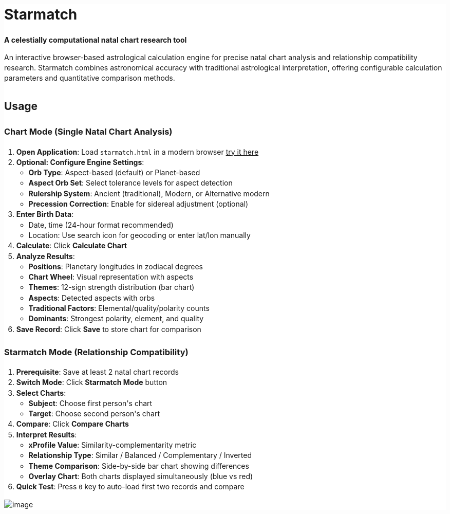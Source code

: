 # Starmatch

**A celestially computational natal chart research tool**

An interactive browser-based astrological calculation engine for precise natal chart analysis and relationship compatibility research. Starmatch combines astronomical accuracy with traditional astrological interpretation, offering configurable calculation parameters and quantitative comparison methods.

## Usage

### Chart Mode (Single Natal Chart Analysis)

1. **Open Application**: Load `starmatch.html` in a modern browser [try it here](https://twobob.github.io/starmatch/starmatch.html)
2. **Optional: Configure Engine Settings**:
   - **Orb Type**: Aspect-based (default) or Planet-based
   - **Aspect Orb Set**: Select tolerance levels for aspect detection
   - **Rulership System**: Ancient (traditional), Modern, or Alternative modern
   - **Precession Correction**: Enable for sidereal adjustment (optional)
3. **Enter Birth Data**:
   - Date, time (24-hour format recommended)
   - Location: Use search icon for geocoding or enter lat/lon manually
4. **Calculate**: Click **Calculate Chart**
5. **Analyze Results**:
   - **Positions**: Planetary longitudes in zodiacal degrees
   - **Chart Wheel**: Visual representation with aspects
   - **Themes**: 12-sign strength distribution (bar chart)
   - **Aspects**: Detected aspects with orbs
   - **Traditional Factors**: Elemental/quality/polarity counts
   - **Dominants**: Strongest polarity, element, and quality
6. **Save Record**: Click **Save** to store chart for comparison

### Starmatch Mode (Relationship Compatibility)

1. **Prerequisite**: Save at least 2 natal chart records
2. **Switch Mode**: Click **Starmatch Mode** button
3. **Select Charts**:
   - **Subject**: Choose first person's chart
   - **Target**: Choose second person's chart
4. **Compare**: Click **Compare Charts**
5. **Interpret Results**:
   - **xProfile Value**: Similarity-complementarity metric
   - **Relationship Type**: Similar / Balanced / Complementary / Inverted
   - **Theme Comparison**: Side-by-side bar chart showing differences
   - **Overlay Chart**: Both charts displayed simultaneously (blue vs red)
6. **Quick Test**: Press `0` key to auto-load first two records and compare

<img width="532"  alt="image" src="https://github.com/user-attachments/assets/c25ef90f-827e-4fb4-b837-0bd72fd87f2d" />
